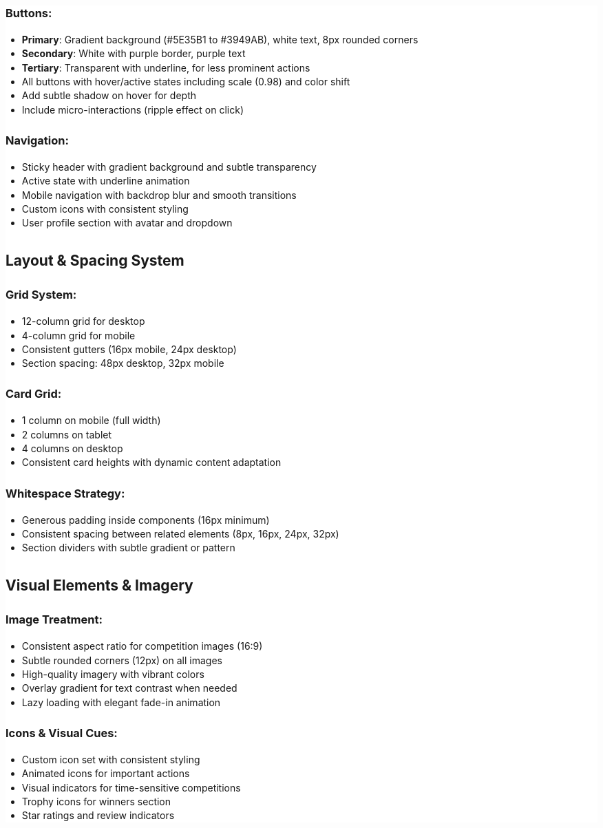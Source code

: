 ### Buttons:
- **Primary**: Gradient background (#5E35B1 to #3949AB), white text, 8px rounded corners
- **Secondary**: White with purple border, purple text
- **Tertiary**: Transparent with underline, for less prominent actions
- All buttons with hover/active states including scale (0.98) and color shift
- Add subtle shadow on hover for depth
- Include micro-interactions (ripple effect on click)

### Navigation:
- Sticky header with gradient background and subtle transparency
- Active state with underline animation
- Mobile navigation with backdrop blur and smooth transitions
- Custom icons with consistent styling
- User profile section with avatar and dropdown

## Layout & Spacing System

### Grid System:
- 12-column grid for desktop
- 4-column grid for mobile
- Consistent gutters (16px mobile, 24px desktop)
- Section spacing: 48px desktop, 32px mobile

### Card Grid:
- 1 column on mobile (full width)
- 2 columns on tablet
- 4 columns on desktop
- Consistent card heights with dynamic content adaptation

### Whitespace Strategy:
- Generous padding inside components (16px minimum)
- Consistent spacing between related elements (8px, 16px, 24px, 32px)
- Section dividers with subtle gradient or pattern

## Visual Elements & Imagery

### Image Treatment:
- Consistent aspect ratio for competition images (16:9)
- Subtle rounded corners (12px) on all images
- High-quality imagery with vibrant colors
- Overlay gradient for text contrast when needed
- Lazy loading with elegant fade-in animation

### Icons & Visual Cues:
- Custom icon set with consistent styling
- Animated icons for important actions
- Visual indicators for time-sensitive competitions
- Trophy icons for winners section
- Star ratings and review indicators
